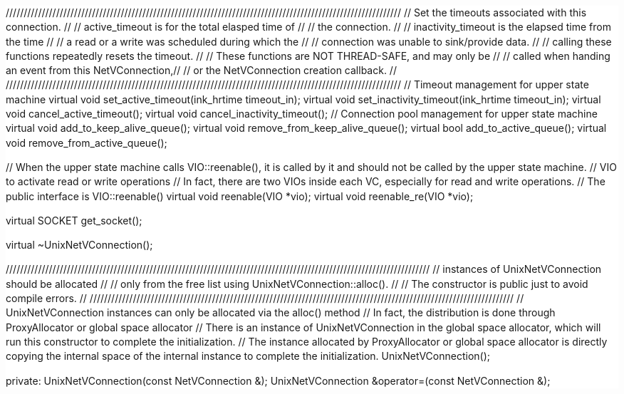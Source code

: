 
  //////////////////////////////////////////////////////////////////////////////////////////////////////////////
  // Set the timeouts associated with this connection.      //
  // active_timeout is for the total elasped time of        //
  // the connection.                                        //
  // inactivity_timeout is the elapsed time from the time   //
  // a read or a write was scheduled during which the       //
  // connection  was unable to sink/provide data.           //
  // calling these functions repeatedly resets the timeout. //
  // These functions are NOT THREAD-SAFE, and may only be   //
  // called when handing an  event from this NetVConnection,//
  // or the NetVConnection creation callback.               //
  //////////////////////////////////////////////////////////////////////////////////////////////////////////////
  // Timeout management for upper state machine
  virtual void set_active_timeout(ink_hrtime timeout_in);
  virtual void set_inactivity_timeout(ink_hrtime timeout_in);
  virtual void cancel_active_timeout();
  virtual void cancel_inactivity_timeout();
  // Connection pool management for upper state machine
  virtual void add_to_keep_alive_queue();
  virtual void remove_from_keep_alive_queue();
  virtual bool add_to_active_queue();
  virtual void remove_from_active_queue();

  // When the upper state machine calls VIO::reenable(), it is called by it and should not be called by the upper state machine.
  // VIO to activate read or write operations
  // In fact, there are two VIOs inside each VC, especially for read and write operations.
  // The public interface is VIO::reenable()
  virtual void reenable(VIO *vio);
  virtual void reenable_re(VIO *vio);

  virtual SOCKET get_socket();

  virtual ~UnixNetVConnection();

  //////////////////////////////////////////////////////////////////////////////////////////////////////////////////////
  // instances of UnixNetVConnection should be allocated         //
  // only from the free list using UnixNetVConnection::alloc().  //
  // The constructor is public just to avoid compile errors.     //
  //////////////////////////////////////////////////////////////////////////////////////////////////////////////////////
  // UnixNetVConnection instances can only be allocated via the alloc() method
  // In fact, the distribution is done through ProxyAllocator or global space allocator
  // There is an instance of UnixNetVConnection in the global space allocator, which will run this constructor to complete the initialization.
  // The instance allocated by ProxyAllocator or global space allocator is directly copying the internal space of the internal instance to complete the initialization.
  UnixNetVConnection();

private:
  UnixNetVConnection(const NetVConnection &);
  UnixNetVConnection &operator=(const NetVConnection &);
